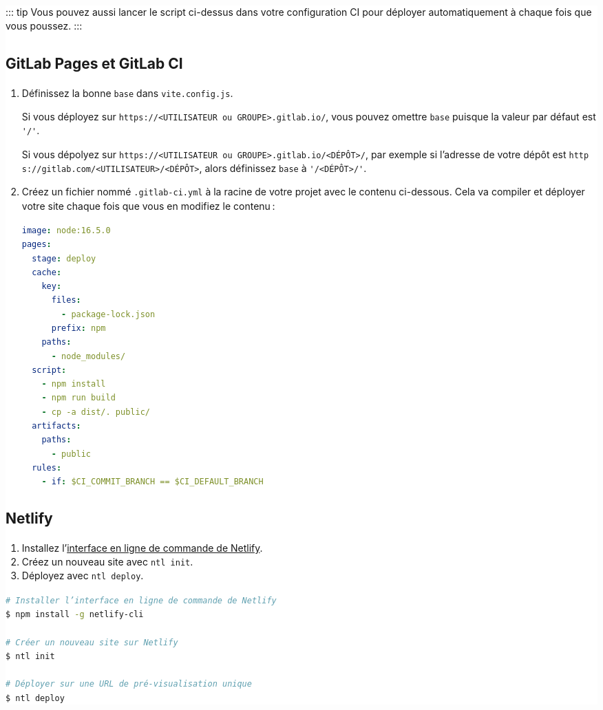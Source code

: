::: tip
Vous pouvez aussi lancer le script ci-dessus dans votre configuration CI pour déployer automatiquement à chaque fois que vous poussez.
:::

## GitLab Pages et GitLab CI

1. Définissez la bonne `base` dans `vite.config.js`.

   Si vous déployez sur `https://<UTILISATEUR ou GROUPE>.gitlab.io/`, vous pouvez omettre `base` puisque la valeur par défaut est `'/'`.

   Si vous dépolyez sur `https://<UTILISATEUR ou GROUPE>.gitlab.io/<DÉPÔT>/`, par exemple si l’adresse de votre dépôt est `https://gitlab.com/<UTILISATEUR>/<DÉPÔT>`, alors définissez `base` à `'/<DÉPÔT>/'`.

2. Créez un fichier nommé `.gitlab-ci.yml` à la racine de votre projet avec le contenu ci-dessous. Cela va compiler et déployer votre site chaque fois que vous en modifiez le contenu :

   ```yaml
   image: node:16.5.0
   pages:
     stage: deploy
     cache:
       key:
         files:
           - package-lock.json
         prefix: npm
       paths:
         - node_modules/
     script:
       - npm install
       - npm run build
       - cp -a dist/. public/
     artifacts:
       paths:
         - public
     rules:
       - if: $CI_COMMIT_BRANCH == $CI_DEFAULT_BRANCH
   ```

## Netlify

1. Installez l’[interface en ligne de commande de Netlify](https://cli.netlify.com/).
2. Créez un nouveau site avec `ntl init`.
3. Déployez avec `ntl deploy`.

```bash
# Installer l’interface en ligne de commande de Netlify
$ npm install -g netlify-cli

# Créer un nouveau site sur Netlify
$ ntl init

# Déployer sur une URL de pré-visualisation unique
$ ntl deploy
```
